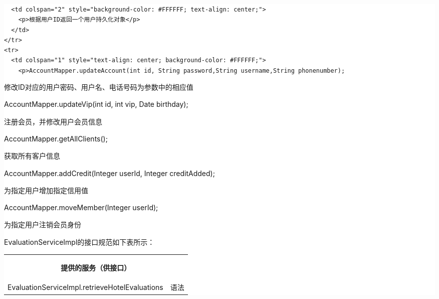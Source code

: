       <td colspan="2" style="background-color: #FFFFFF; text-align: center;">
        <p>根据用户ID返回一个用户持久化对象</p>
      </td>
    </tr>
    <tr>
      <td colspan="1" style="text-align: center; background-color: #FFFFFF;">
        <p>AccountMapper.updateAccount(int id, String password,String username,String phonenumber);
</p>
      </td>
      <td colspan="2" rowspan="1" style="text-align: center; background-color: #FFFFFF;">
         修改ID对应的用户密码、用户名、电话号码为参数中的相应值
      </td>
    </tr>
    <tr>
          <td colspan="1" style="text-align: center; background-color: #FFFFFF;">
            <p>AccountMapper.updateVip(int id, int vip, Date birthday);</p>
          </td>
          <td colspan="2" rowspan="1" style="text-align: center; background-color: #FFFFFF;">
             注册会员，并修改用户会员信息
          </td>
    </tr>
    <tr>
          <td colspan="1" style="text-align: center; background-color: #FFFFFF;">
              <p>AccountMapper.getAllClients();</p>
          </td>
          <td colspan="2" rowspan="1" style="text-align: center; background-color: #FFFFFF;">
              获取所有客户信息
           </td>
    </tr>
    <tr>
              <td colspan="1" style="text-align: center; background-color: #FFFFFF;">
                  <p>AccountMapper.addCredit(Integer userId, Integer creditAdded);</p>
              </td>
              <td colspan="2" rowspan="1" style="text-align: center; background-color: #FFFFFF;">
                  为指定用户增加指定信用值
               </td>
    </tr>
    <tr>
           <td colspan="1" style="text-align: center; background-color: #FFFFFF;">
                 <p>AccountMapper.moveMember(Integer userId);</p>
           </td>
           <td colspan="2" rowspan="1" style="text-align: center; background-color: #FFFFFF;">
                 为指定用户注销会员身份
           </td>
    </tr>
  </tbody>
</table>



EvaluationServiceImpl的接口规范如下表所示：

<table class="lake-table">
  <tbody>
    <tr>
      <td colspan="3" rowspan="1" style="text-align: center; background-color: #FFFFFF;">
        <p><strong>提供的服务（供接口）</strong></p>
      </td>
    </tr>
    <tr>
      <td rowspan="3" colspan="1" style="text-align: center;">
        EvaluationServiceImpl.retrieveHotelEvaluations
      </td>
      <td style="text-align: center;">
        语法